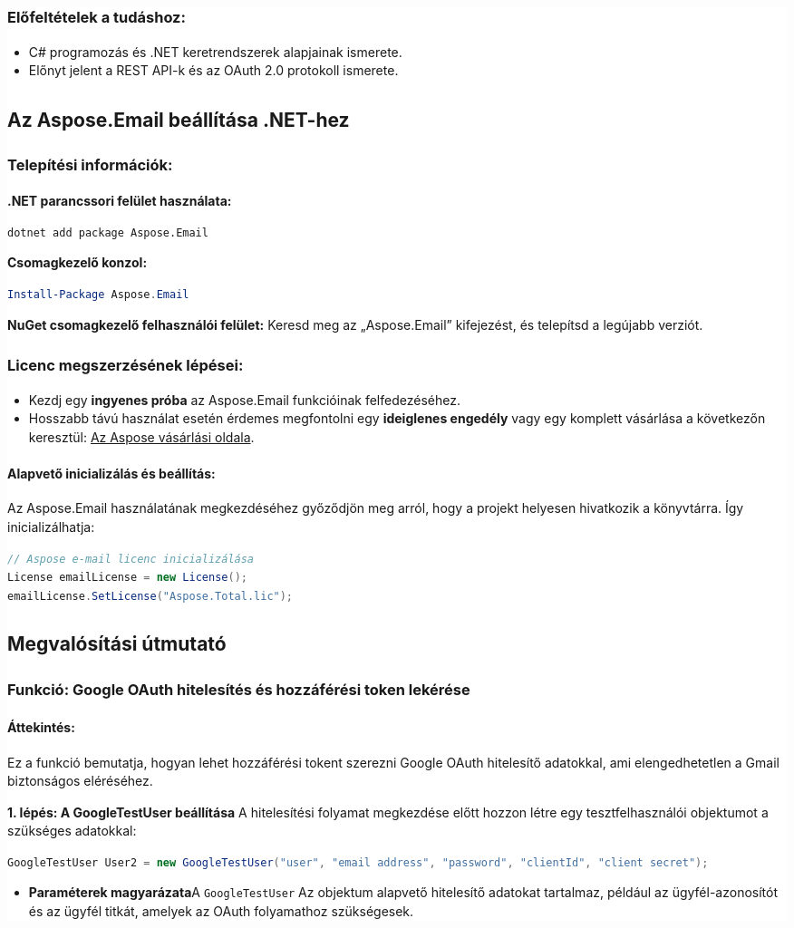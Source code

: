 ### Előfeltételek a tudáshoz:
- C# programozás és .NET keretrendszerek alapjainak ismerete.
- Előnyt jelent a REST API-k és az OAuth 2.0 protokoll ismerete.

## Az Aspose.Email beállítása .NET-hez

### Telepítési információk:

**.NET parancssori felület használata:**
```bash
dotnet add package Aspose.Email
```

**Csomagkezelő konzol:**
```powershell
Install-Package Aspose.Email
```

**NuGet csomagkezelő felhasználói felület:**
Keresd meg az „Aspose.Email” kifejezést, és telepítsd a legújabb verziót.

### Licenc megszerzésének lépései:
- Kezdj egy **ingyenes próba** az Aspose.Email funkcióinak felfedezéséhez.
- Hosszabb távú használat esetén érdemes megfontolni egy **ideiglenes engedély** vagy egy komplett vásárlása a következőn keresztül: [Az Aspose vásárlási oldala](https://purchase.aspose.com/buy).

#### Alapvető inicializálás és beállítás:
Az Aspose.Email használatának megkezdéséhez győződjön meg arról, hogy a projekt helyesen hivatkozik a könyvtárra. Így inicializálhatja:
```csharp
// Aspose e-mail licenc inicializálása
License emailLicense = new License();
emailLicense.SetLicense("Aspose.Total.lic");
```

## Megvalósítási útmutató

### Funkció: Google OAuth hitelesítés és hozzáférési token lekérése

#### Áttekintés:
Ez a funkció bemutatja, hogyan lehet hozzáférési tokent szerezni Google OAuth hitelesítő adatokkal, ami elengedhetetlen a Gmail biztonságos eléréséhez.

**1. lépés: A GoogleTestUser beállítása**
A hitelesítési folyamat megkezdése előtt hozzon létre egy tesztfelhasználói objektumot a szükséges adatokkal:
```csharp
GoogleTestUser User2 = new GoogleTestUser("user", "email address", "password", "clientId", "client secret");
```
- **Paraméterek magyarázata**A `GoogleTestUser` Az objektum alapvető hitelesítő adatokat tartalmaz, például az ügyfél-azonosítót és az ügyfél titkát, amelyek az OAuth folyamathoz szükségesek.
